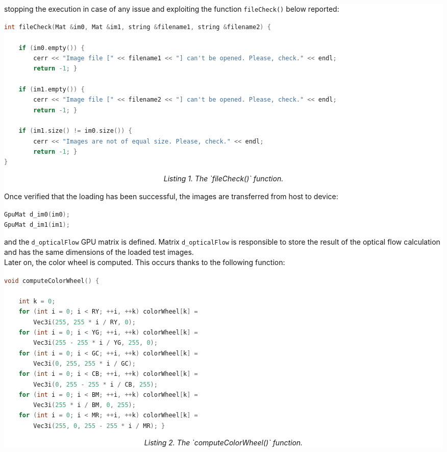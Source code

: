 stopping the execution in case of any issue and exploiting the function `fileCheck()` below reported:

``` c++
int fileCheck(Mat &im0, Mat &im1, string &filename1, string &filename2) {
    
    if (im0.empty()) {
        cerr << "Image file [" << filename1 << "] can't be opened. Please, check." << endl;
        return -1; }
    
    if (im1.empty()) {
        cerr << "Image file [" << filename2 << "] can't be opened. Please, check." << endl;
        return -1; }

    if (im1.size() != im0.size()) {
        cerr << "Images are not of equal size. Please, check." << endl;
        return -1; }
}
```
<p align="center" id="xxx" >
     <em>Listing 1. The `fileCheck()` function.</em>
</p>

Once verified that the loading has been successful, the images are transferred from host to device:

``` c++
GpuMat d_im0(im0);
GpuMat d_im1(im1);
```

and the `d_opticalFlow` GPU matrix is defined. Matrix `d_opticalFlow` is responsible to store the result of the optical flow calculation and has the same dimensions of the loaded test images.  
Later on, the color wheel is computed. This occurs thanks to the following function:

``` c++
void computeColorWheel() {

    int k = 0;
    for (int i = 0; i < RY; ++i, ++k) colorWheel[k] = 
        Vec3i(255, 255 * i / RY, 0);
    for (int i = 0; i < YG; ++i, ++k) colorWheel[k] = 
        Vec3i(255 - 255 * i / YG, 255, 0);
    for (int i = 0; i < GC; ++i, ++k) colorWheel[k] = 
        Vec3i(0, 255, 255 * i / GC);
    for (int i = 0; i < CB; ++i, ++k) colorWheel[k] = 
        Vec3i(0, 255 - 255 * i / CB, 255);
    for (int i = 0; i < BM; ++i, ++k) colorWheel[k] = 
        Vec3i(255 * i / BM, 0, 255);
    for (int i = 0; i < MR; ++i, ++k) colorWheel[k] = 
        Vec3i(255, 0, 255 - 255 * i / MR); }
```
<p align="center" id="xxx" >
     <em>Listing 2. The `computeColorWheel()` function.</em>
</p>
